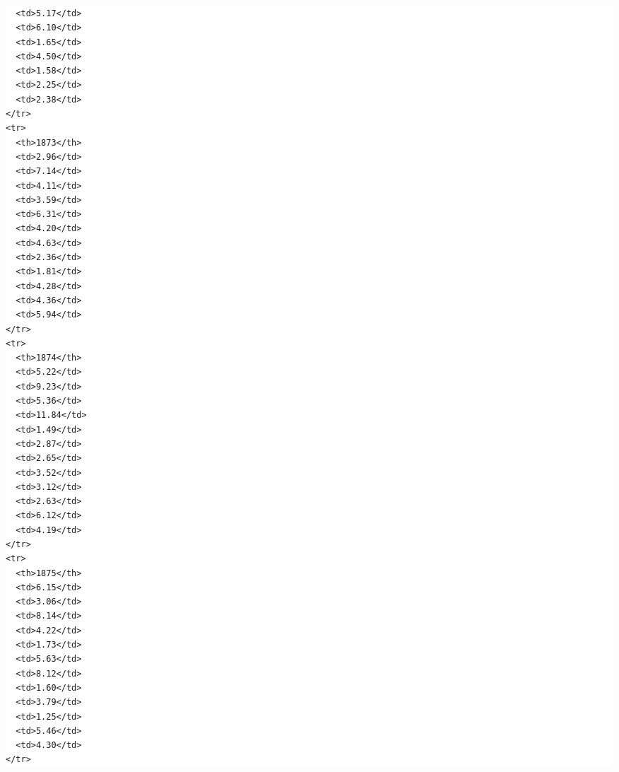       <td>5.17</td>
      <td>6.10</td>
      <td>1.65</td>
      <td>4.50</td>
      <td>1.58</td>
      <td>2.25</td>
      <td>2.38</td>
    </tr>
    <tr>
      <th>1873</th>
      <td>2.96</td>
      <td>7.14</td>
      <td>4.11</td>
      <td>3.59</td>
      <td>6.31</td>
      <td>4.20</td>
      <td>4.63</td>
      <td>2.36</td>
      <td>1.81</td>
      <td>4.28</td>
      <td>4.36</td>
      <td>5.94</td>
    </tr>
    <tr>
      <th>1874</th>
      <td>5.22</td>
      <td>9.23</td>
      <td>5.36</td>
      <td>11.84</td>
      <td>1.49</td>
      <td>2.87</td>
      <td>2.65</td>
      <td>3.52</td>
      <td>3.12</td>
      <td>2.63</td>
      <td>6.12</td>
      <td>4.19</td>
    </tr>
    <tr>
      <th>1875</th>
      <td>6.15</td>
      <td>3.06</td>
      <td>8.14</td>
      <td>4.22</td>
      <td>1.73</td>
      <td>5.63</td>
      <td>8.12</td>
      <td>1.60</td>
      <td>3.79</td>
      <td>1.25</td>
      <td>5.46</td>
      <td>4.30</td>
    </tr>
  </tbody>
</table>
</div>
